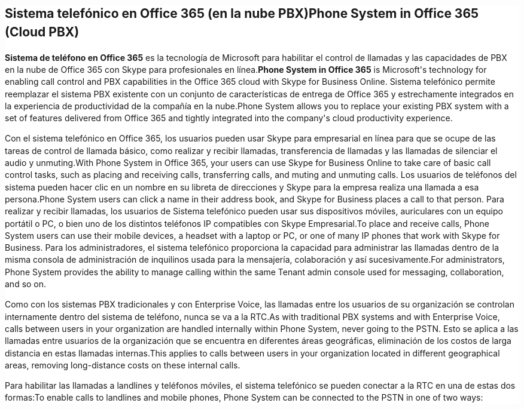 ## <a name="phone-system-in-office-365-cloud-pbx"></a><span data-ttu-id="1c73d-116">Sistema telefónico en Office 365 (en la nube PBX)</span><span class="sxs-lookup"><span data-stu-id="1c73d-116">Phone System in Office 365 (Cloud PBX)</span></span>

 <span data-ttu-id="1c73d-117">**Sistema de teléfono en Office 365** es la tecnología de Microsoft para habilitar el control de llamadas y las capacidades de PBX en la nube de Office 365 con Skype para profesionales en línea.</span><span class="sxs-lookup"><span data-stu-id="1c73d-117">**Phone System in Office 365** is Microsoft's technology for enabling call control and PBX capabilities in the Office 365 cloud with Skype for Business Online.</span></span> <span data-ttu-id="1c73d-118">Sistema telefónico permite reemplazar el sistema PBX existente con un conjunto de características de entrega de Office 365 y estrechamente integrados en la experiencia de productividad de la compañía en la nube.</span><span class="sxs-lookup"><span data-stu-id="1c73d-118">Phone System allows you to replace your existing PBX system with a set of features delivered from Office 365 and tightly integrated into the company's cloud productivity experience.</span></span>
  
<span data-ttu-id="1c73d-119">Con el sistema telefónico en Office 365, los usuarios pueden usar Skype para empresarial en línea para que se ocupe de las tareas de control de llamada básico, como realizar y recibir llamadas, transferencia de llamadas y las llamadas de silenciar el audio y unmuting.</span><span class="sxs-lookup"><span data-stu-id="1c73d-119">With Phone System in Office 365, your users can use Skype for Business Online to take care of basic call control tasks, such as placing and receiving calls, transferring calls, and muting and unmuting calls.</span></span> <span data-ttu-id="1c73d-120">Los usuarios de teléfonos del sistema pueden hacer clic en un nombre en su libreta de direcciones y Skype para la empresa realiza una llamada a esa persona.</span><span class="sxs-lookup"><span data-stu-id="1c73d-120">Phone System users can click a name in their address book, and Skype for Business places a call to that person.</span></span> <span data-ttu-id="1c73d-121">Para realizar y recibir llamadas, los usuarios de Sistema telefónico pueden usar sus dispositivos móviles, auriculares con un equipo portátil o PC, o bien uno de los distintos teléfonos IP compatibles con Skype Empresarial.</span><span class="sxs-lookup"><span data-stu-id="1c73d-121">To place and receive calls, Phone System users can use their mobile devices, a headset with a laptop or PC, or one of many IP phones that work with Skype for Business.</span></span> <span data-ttu-id="1c73d-122">Para los administradores, el sistema telefónico proporciona la capacidad para administrar las llamadas dentro de la misma consola de administración de inquilinos usada para la mensajería, colaboración y así sucesivamente.</span><span class="sxs-lookup"><span data-stu-id="1c73d-122">For administrators, Phone System provides the ability to manage calling within the same Tenant admin console used for messaging, collaboration, and so on.</span></span>
  
<span data-ttu-id="1c73d-123">Como con los sistemas PBX tradicionales y con Enterprise Voice, las llamadas entre los usuarios de su organización se controlan internamente dentro del sistema de teléfono, nunca se va a la RTC.</span><span class="sxs-lookup"><span data-stu-id="1c73d-123">As with traditional PBX systems and with Enterprise Voice, calls between users in your organization are handled internally within Phone System, never going to the PSTN.</span></span> <span data-ttu-id="1c73d-124">Esto se aplica a las llamadas entre usuarios de la organización que se encuentra en diferentes áreas geográficas, eliminación de los costos de larga distancia en estas llamadas internas.</span><span class="sxs-lookup"><span data-stu-id="1c73d-124">This applies to calls between users in your organization located in different geographical areas, removing long-distance costs on these internal calls.</span></span>
  
<span data-ttu-id="1c73d-125">Para habilitar las llamadas a landlines y teléfonos móviles, el sistema telefónico se pueden conectar a la RTC en una de estas dos formas:</span><span class="sxs-lookup"><span data-stu-id="1c73d-125">To enable calls to landlines and mobile phones, Phone System can be connected to the PSTN in one of two ways:</span></span>
  